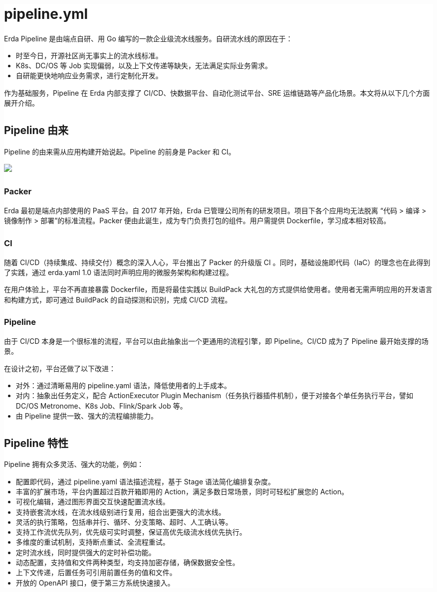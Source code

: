 # pipeline.yml

Erda Pipeline 是由端点自研、用 Go 编写的一款企业级流水线服务。自研流水线的原因在于：

- 时至今日，开源社区尚无事实上的流水线标准。
- K8s、DC/OS 等 Job 实现偏弱，以及上下文传递等缺失，无法满足实际业务需求。
- 自研能更快地响应业务需求，进行定制化开发。

作为基础服务，Pipeline 在 Erda 内部支撑了 CI/CD、快数据平台、自动化测试平台、SRE 运维链路等产品化场景。本文将从以下几个方面展开介绍。

## Pipeline 由来
Pipeline 的由来需从应用构建开始说起。Pipeline 的前身是 Packer 和 CI。

![](https://terminus-paas.oss-cn-hangzhou.aliyuncs.com/paas-doc/2021/08/22/a3100f52-404b-4a8a-a418-ee600d9cf283.png)

### Packer
Erda 最初是端点内部使用的 PaaS 平台。自 2017 年开始，Erda 已管理公司所有的研发项目。项目下各个应用均无法脱离 “代码 > 编译 > 镜像制作 > 部署”的标准流程。Packer 便由此诞生，成为专门负责打包的组件。用户需提供 Dockerfile，学习成本相对较高。

### CI
随着 CI/CD（持续集成、持续交付）概念的深入人心，平台推出了 Packer 的升级版 CI 。同时，基础设施即代码（IaC）的理念也在此得到了实践，通过 erda.yaml 1.0 语法同时声明应用的微服务架构和构建过程。

在用户体验上，平台不再直接暴露 Dockerfile，而是将最佳实践以 BuildPack 大礼包的方式提供给使用者。使用者无需声明应用的开发语言和构建方式，即可通过 BuildPack 的自动探测和识别，完成 CI/CD 流程。

### Pipeline
由于 CI/CD 本身是一个很标准的流程，平台可以由此抽象出一个更通用的流程引擎，即 Pipeline。CI/CD 成为了 Pipeline 最开始支撑的场景。

在设计之初，平台还做了以下改进：

- 对外：通过清晰易用的 pipeline.yaml 语法，降低使用者的上手成本。
- 对内：抽象出任务定义，配合 ActionExecutor Plugin Mechanism（任务执行器插件机制），便于对接各个单任务执行平台，譬如 DC/OS Metronome、K8s Job、Flink/Spark Job 等。
- 由 Pipeline 提供一致、强大的流程编排能力。

## Pipeline 特性
Pipeline 拥有众多灵活、强大的功能，例如：

- 配置即代码，通过 pipeline.yaml 语法描述流程，基于 Stage 语法简化编排复杂度。
- 丰富的扩展市场，平台内置超过百款开箱即用的 Action，满足多数日常场景，同时可轻松扩展您的 Action。
- 可视化编辑，通过图形界面交互快速配置流水线。
- 支持嵌套流水线，在流水线级别进行复用，组合出更强大的流水线。
- 灵活的执行策略，包括串并行、循环、分支策略、超时、人工确认等。
- 支持工作流优先队列，优先级可实时调整，保证高优先级流水线优先执行。
- 多维度的重试机制，支持断点重试、全流程重试。
- 定时流水线，同时提供强大的定时补偿功能。
- 动态配置，支持值和文件两种类型，均支持加密存储，确保数据安全性。
- 上下文传递，后置任务可引用前置任务的值和文件。
- 开放的 OpenAPI 接口，便于第三方系统快速接入。

